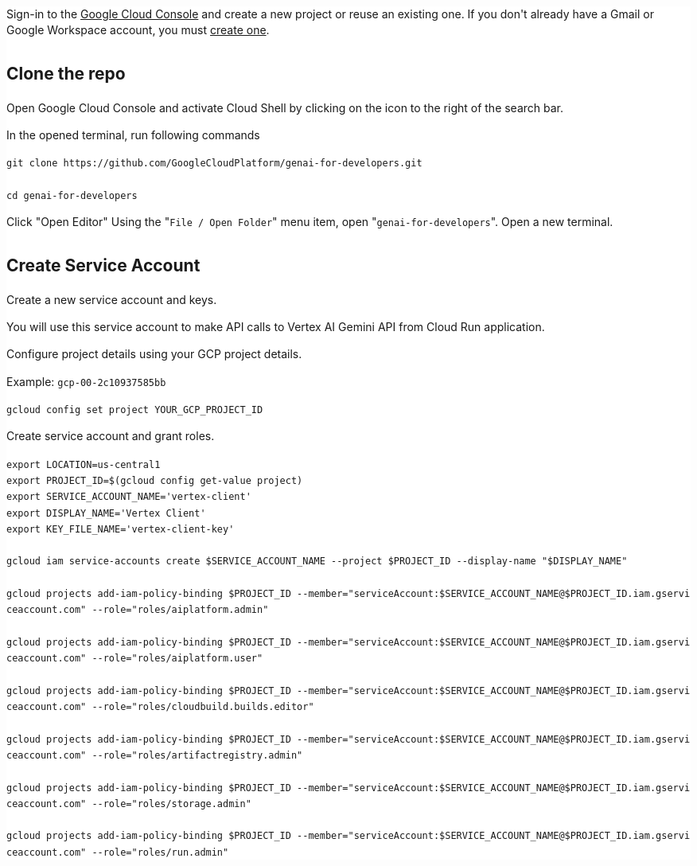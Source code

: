 Sign-in to the  [Google Cloud Console](http://console.cloud.google.com) and create a new project or reuse an existing one. If you don't already have a Gmail or Google Workspace account, you must  [create one](https://accounts.google.com/SignUp).

## Clone the repo

Open Google Cloud Console and activate Cloud Shell by clicking on the icon to the right of the search bar.


In the opened terminal, run following commands

```
git clone https://github.com/GoogleCloudPlatform/genai-for-developers.git

cd genai-for-developers
```

Click "Open Editor"
Using the "`File / Open Folder`" menu item, open "`genai-for-developers`".
Open a new terminal.


## Create Service Account


Create a new service account and keys.

You will use this service account to make API calls to Vertex AI Gemini API from Cloud Run application.

Configure project details using your GCP project details.

Example: `gcp-00-2c10937585bb`

```
gcloud config set project YOUR_GCP_PROJECT_ID
```

Create service account and grant roles.

```
export LOCATION=us-central1
export PROJECT_ID=$(gcloud config get-value project)
export SERVICE_ACCOUNT_NAME='vertex-client'
export DISPLAY_NAME='Vertex Client'
export KEY_FILE_NAME='vertex-client-key'

gcloud iam service-accounts create $SERVICE_ACCOUNT_NAME --project $PROJECT_ID --display-name "$DISPLAY_NAME"

gcloud projects add-iam-policy-binding $PROJECT_ID --member="serviceAccount:$SERVICE_ACCOUNT_NAME@$PROJECT_ID.iam.gserviceaccount.com" --role="roles/aiplatform.admin"

gcloud projects add-iam-policy-binding $PROJECT_ID --member="serviceAccount:$SERVICE_ACCOUNT_NAME@$PROJECT_ID.iam.gserviceaccount.com" --role="roles/aiplatform.user"

gcloud projects add-iam-policy-binding $PROJECT_ID --member="serviceAccount:$SERVICE_ACCOUNT_NAME@$PROJECT_ID.iam.gserviceaccount.com" --role="roles/cloudbuild.builds.editor"

gcloud projects add-iam-policy-binding $PROJECT_ID --member="serviceAccount:$SERVICE_ACCOUNT_NAME@$PROJECT_ID.iam.gserviceaccount.com" --role="roles/artifactregistry.admin"

gcloud projects add-iam-policy-binding $PROJECT_ID --member="serviceAccount:$SERVICE_ACCOUNT_NAME@$PROJECT_ID.iam.gserviceaccount.com" --role="roles/storage.admin"

gcloud projects add-iam-policy-binding $PROJECT_ID --member="serviceAccount:$SERVICE_ACCOUNT_NAME@$PROJECT_ID.iam.gserviceaccount.com" --role="roles/run.admin"

```